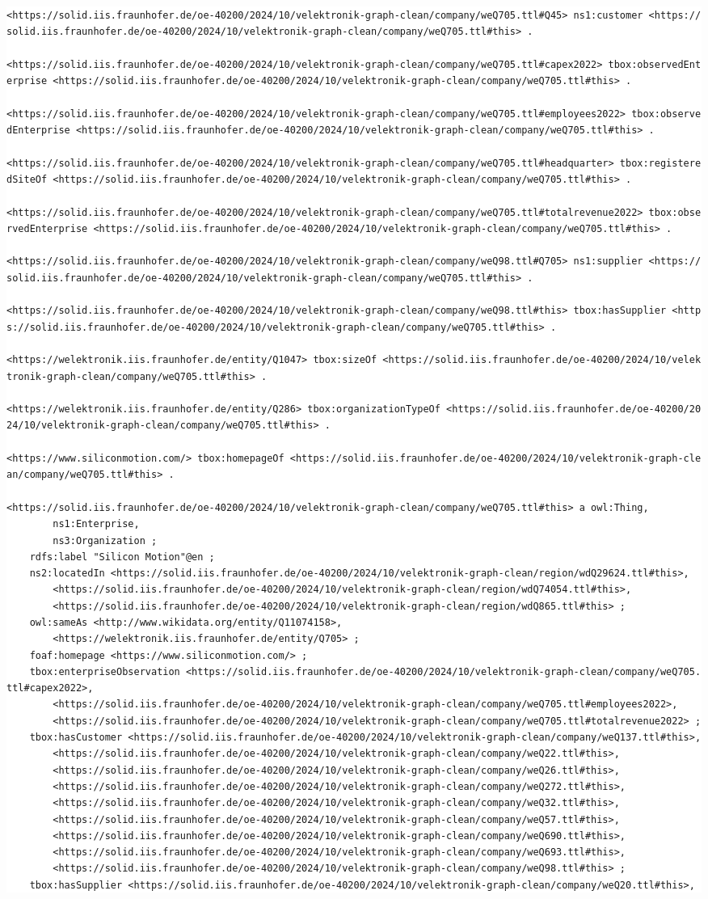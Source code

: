    <https://solid.iis.fraunhofer.de/oe-40200/2024/10/velektronik-graph-clean/company/weQ705.ttl#Q45> ns1:customer <https://solid.iis.fraunhofer.de/oe-40200/2024/10/velektronik-graph-clean/company/weQ705.ttl#this> .
    
    <https://solid.iis.fraunhofer.de/oe-40200/2024/10/velektronik-graph-clean/company/weQ705.ttl#capex2022> tbox:observedEnterprise <https://solid.iis.fraunhofer.de/oe-40200/2024/10/velektronik-graph-clean/company/weQ705.ttl#this> .
    
    <https://solid.iis.fraunhofer.de/oe-40200/2024/10/velektronik-graph-clean/company/weQ705.ttl#employees2022> tbox:observedEnterprise <https://solid.iis.fraunhofer.de/oe-40200/2024/10/velektronik-graph-clean/company/weQ705.ttl#this> .
    
    <https://solid.iis.fraunhofer.de/oe-40200/2024/10/velektronik-graph-clean/company/weQ705.ttl#headquarter> tbox:registeredSiteOf <https://solid.iis.fraunhofer.de/oe-40200/2024/10/velektronik-graph-clean/company/weQ705.ttl#this> .
    
    <https://solid.iis.fraunhofer.de/oe-40200/2024/10/velektronik-graph-clean/company/weQ705.ttl#totalrevenue2022> tbox:observedEnterprise <https://solid.iis.fraunhofer.de/oe-40200/2024/10/velektronik-graph-clean/company/weQ705.ttl#this> .
    
    <https://solid.iis.fraunhofer.de/oe-40200/2024/10/velektronik-graph-clean/company/weQ98.ttl#Q705> ns1:supplier <https://solid.iis.fraunhofer.de/oe-40200/2024/10/velektronik-graph-clean/company/weQ705.ttl#this> .
    
    <https://solid.iis.fraunhofer.de/oe-40200/2024/10/velektronik-graph-clean/company/weQ98.ttl#this> tbox:hasSupplier <https://solid.iis.fraunhofer.de/oe-40200/2024/10/velektronik-graph-clean/company/weQ705.ttl#this> .
    
    <https://welektronik.iis.fraunhofer.de/entity/Q1047> tbox:sizeOf <https://solid.iis.fraunhofer.de/oe-40200/2024/10/velektronik-graph-clean/company/weQ705.ttl#this> .
    
    <https://welektronik.iis.fraunhofer.de/entity/Q286> tbox:organizationTypeOf <https://solid.iis.fraunhofer.de/oe-40200/2024/10/velektronik-graph-clean/company/weQ705.ttl#this> .
    
    <https://www.siliconmotion.com/> tbox:homepageOf <https://solid.iis.fraunhofer.de/oe-40200/2024/10/velektronik-graph-clean/company/weQ705.ttl#this> .
    
    <https://solid.iis.fraunhofer.de/oe-40200/2024/10/velektronik-graph-clean/company/weQ705.ttl#this> a owl:Thing,
            ns1:Enterprise,
            ns3:Organization ;
        rdfs:label "Silicon Motion"@en ;
        ns2:locatedIn <https://solid.iis.fraunhofer.de/oe-40200/2024/10/velektronik-graph-clean/region/wdQ29624.ttl#this>,
            <https://solid.iis.fraunhofer.de/oe-40200/2024/10/velektronik-graph-clean/region/wdQ74054.ttl#this>,
            <https://solid.iis.fraunhofer.de/oe-40200/2024/10/velektronik-graph-clean/region/wdQ865.ttl#this> ;
        owl:sameAs <http://www.wikidata.org/entity/Q11074158>,
            <https://welektronik.iis.fraunhofer.de/entity/Q705> ;
        foaf:homepage <https://www.siliconmotion.com/> ;
        tbox:enterpriseObservation <https://solid.iis.fraunhofer.de/oe-40200/2024/10/velektronik-graph-clean/company/weQ705.ttl#capex2022>,
            <https://solid.iis.fraunhofer.de/oe-40200/2024/10/velektronik-graph-clean/company/weQ705.ttl#employees2022>,
            <https://solid.iis.fraunhofer.de/oe-40200/2024/10/velektronik-graph-clean/company/weQ705.ttl#totalrevenue2022> ;
        tbox:hasCustomer <https://solid.iis.fraunhofer.de/oe-40200/2024/10/velektronik-graph-clean/company/weQ137.ttl#this>,
            <https://solid.iis.fraunhofer.de/oe-40200/2024/10/velektronik-graph-clean/company/weQ22.ttl#this>,
            <https://solid.iis.fraunhofer.de/oe-40200/2024/10/velektronik-graph-clean/company/weQ26.ttl#this>,
            <https://solid.iis.fraunhofer.de/oe-40200/2024/10/velektronik-graph-clean/company/weQ272.ttl#this>,
            <https://solid.iis.fraunhofer.de/oe-40200/2024/10/velektronik-graph-clean/company/weQ32.ttl#this>,
            <https://solid.iis.fraunhofer.de/oe-40200/2024/10/velektronik-graph-clean/company/weQ57.ttl#this>,
            <https://solid.iis.fraunhofer.de/oe-40200/2024/10/velektronik-graph-clean/company/weQ690.ttl#this>,
            <https://solid.iis.fraunhofer.de/oe-40200/2024/10/velektronik-graph-clean/company/weQ693.ttl#this>,
            <https://solid.iis.fraunhofer.de/oe-40200/2024/10/velektronik-graph-clean/company/weQ98.ttl#this> ;
        tbox:hasSupplier <https://solid.iis.fraunhofer.de/oe-40200/2024/10/velektronik-graph-clean/company/weQ20.ttl#this>,